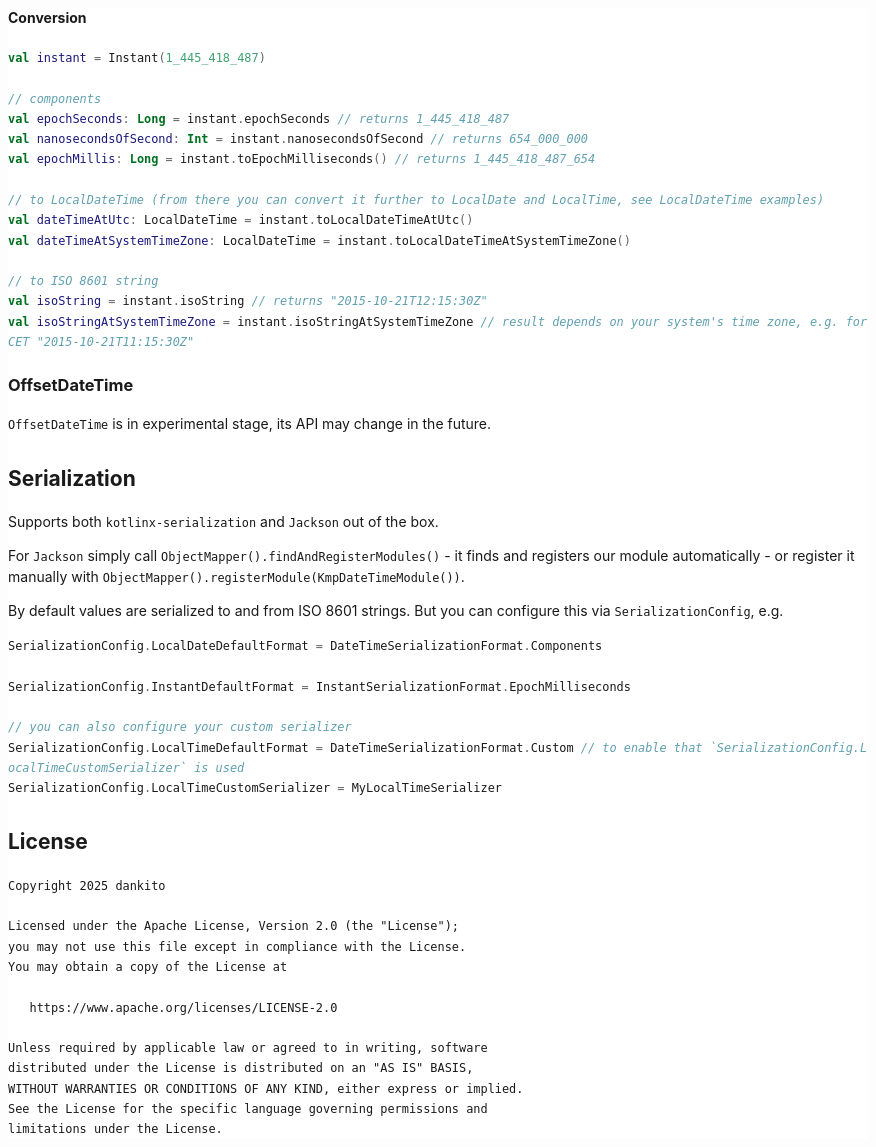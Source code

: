 #### Conversion

```kotlin
val instant = Instant(1_445_418_487)

// components
val epochSeconds: Long = instant.epochSeconds // returns 1_445_418_487
val nanosecondsOfSecond: Int = instant.nanosecondsOfSecond // returns 654_000_000
val epochMillis: Long = instant.toEpochMilliseconds() // returns 1_445_418_487_654

// to LocalDateTime (from there you can convert it further to LocalDate and LocalTime, see LocalDateTime examples)
val dateTimeAtUtc: LocalDateTime = instant.toLocalDateTimeAtUtc()
val dateTimeAtSystemTimeZone: LocalDateTime = instant.toLocalDateTimeAtSystemTimeZone()

// to ISO 8601 string
val isoString = instant.isoString // returns "2015-10-21T12:15:30Z"
val isoStringAtSystemTimeZone = instant.isoStringAtSystemTimeZone // result depends on your system's time zone, e.g. for CET "2015-10-21T11:15:30Z"
```


### OffsetDateTime

`OffsetDateTime` is in experimental stage, its API may change in the future.


## Serialization

Supports both `kotlinx-serialization` and `Jackson` out of the box. 

For `Jackson` simply call `ObjectMapper().findAndRegisterModules()` - it finds and registers our module automatically -
or register it manually with `ObjectMapper().registerModule(KmpDateTimeModule())`.

By default values are serialized to and from ISO 8601 strings.
But you can configure this via `SerializationConfig`, e.g.
```kotlin
SerializationConfig.LocalDateDefaultFormat = DateTimeSerializationFormat.Components

SerializationConfig.InstantDefaultFormat = InstantSerializationFormat.EpochMilliseconds

// you can also configure your custom serializer
SerializationConfig.LocalTimeDefaultFormat = DateTimeSerializationFormat.Custom // to enable that `SerializationConfig.LocalTimeCustomSerializer` is used
SerializationConfig.LocalTimeCustomSerializer = MyLocalTimeSerializer
```


## License

```
Copyright 2025 dankito

Licensed under the Apache License, Version 2.0 (the "License");
you may not use this file except in compliance with the License.
You may obtain a copy of the License at

   https://www.apache.org/licenses/LICENSE-2.0

Unless required by applicable law or agreed to in writing, software
distributed under the License is distributed on an "AS IS" BASIS,
WITHOUT WARRANTIES OR CONDITIONS OF ANY KIND, either express or implied.
See the License for the specific language governing permissions and
limitations under the License.
```